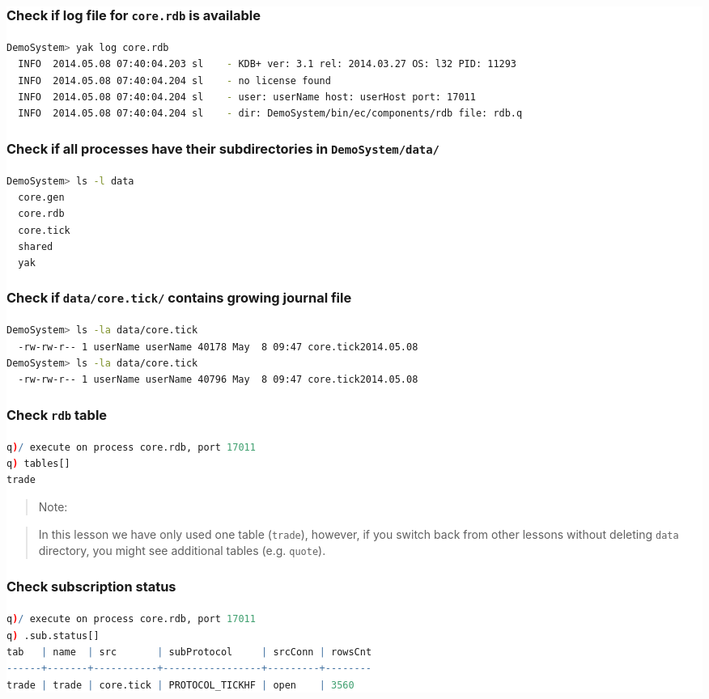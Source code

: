 ### Check if log file for `core.rdb` is available

```bash
DemoSystem> yak log core.rdb
  INFO  2014.05.08 07:40:04.203 sl    - KDB+ ver: 3.1 rel: 2014.03.27 OS: l32 PID: 11293
  INFO  2014.05.08 07:40:04.204 sl    - no license found
  INFO  2014.05.08 07:40:04.204 sl    - user: userName host: userHost port: 17011
  INFO  2014.05.08 07:40:04.204 sl    - dir: DemoSystem/bin/ec/components/rdb file: rdb.q
```

### Check if all processes have their subdirectories in `DemoSystem/data/`

```bash
DemoSystem> ls -l data
  core.gen
  core.rdb
  core.tick
  shared
  yak
```

### Check if `data/core.tick/` contains growing journal file

```bash
DemoSystem> ls -la data/core.tick
  -rw-rw-r-- 1 userName userName 40178 May  8 09:47 core.tick2014.05.08
DemoSystem> ls -la data/core.tick
  -rw-rw-r-- 1 userName userName 40796 May  8 09:47 core.tick2014.05.08
```

### Check `rdb` table

```q
q)/ execute on process core.rdb, port 17011
q) tables[]
trade
```

> Note:

> In this lesson we have only used one table (`trade`), however, if you switch back from other lessons 
without deleting `data` directory, you might see additional tables (e.g. `quote`).

### Check subscription status

```q
q)/ execute on process core.rdb, port 17011
q) .sub.status[]
tab   | name  | src       | subProtocol     | srcConn | rowsCnt
------+-------+-----------+-----------------+---------+--------
trade | trade | core.tick | PROTOCOL_TICKHF | open    | 3560
```
